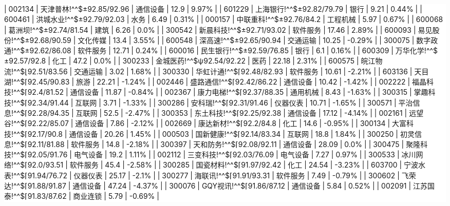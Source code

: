 | 002134 | 天津普林!^^$±92.85/92.96 |   通信设备   |    12.9   | 9.97%  |
| 601229 | 上海银行!^^$±92.82/79.79 |     银行     |    9.21   | 0.44%  |
| 600461 | 洪城水业!^^$±92.79/92.03 |     水务     |    6.49   | 0.31%  |
| 000157 | 中联重科!^^$±92.76/84.2  |   工程机械   |    5.97   | 0.67%  |
| 600068 |  葛洲坝!^^$±92.74/81.54  |     建筑     |    6.26   |  0.0%  |
| 300542 | 新晨科技!^^$±92.71/93.02 |   软件服务   |   17.46   | 2.89%  |
| 600093 | 易见股份!^^$±92.68/90.59 |   文化传媒   |    13.4   | 3.55%  |
| 600548 |  深高速!^^$±92.65/90.94  |   交通运输   |   10.25   | -0.29% |
| 300075 | 数字政通!^^$±92.62/86.08 |   软件服务   |   12.71   | 0.24%  |
| 600016 | 民生银行!^^$±92.59/76.85 |     银行     |    6.1    | 0.16%  |
| 600309 | 万华化学!^^$±92.57/92.8  |     化工     |    47.2   |  0.0%  |
| 300233 | 金城医药!^^$ψ92.54/92.22 |     医药     |   22.18   | 2.31%  |
| 600575 | 皖江物流!^^$⌊92.51/83.56 |   交通运输   |    3.02   | 1.68%  |
| 300330 | 华虹计通!^^$⌈92.48/82.93 |   软件服务   |   10.61   | -2.21% |
| 603136 |  天目湖!^^$⌈92.45/90.83  |     旅游     |   22.21   | -1.24% |
| 002446 | 盛路通信!^^$⌈92.42/86.22 |   通信设备   |   10.42   | -1.42% |
| 002222 | 福晶科技!^^$⌈92.4/81.52  |   通信设备   |   11.87   | -0.84% |
| 002367 | 康力电梯!^^$⌈92.37/88.35 |   通用机械   |    8.43   | -1.63% |
| 300315 | 掌趣科技!^^$⌈92.34/91.44 |    互联网    |    3.71   | -1.33% |
| 300286 |  安科瑞!^^$⌈92.31/91.46  |   仪器仪表   |   10.71   | -1.65% |
| 300571 | 平治信息!^^$⌈92.28/94.35 |    互联网    |    52.5   | -2.47% |
| 300353 | 东土科技!^^$⌈92.25/92.38 |   通信设备   |   17.12   | -4.14% |
| 002161 |  远望谷!^^$⌈92.22/85.07  |   通信设备   |    7.86   | -2.12% |
| 002669 |  康达新材!^^$⌈92.2/84.8  |     化工     |    14.6   | -0.95% |
| 300134 | 大富科技!^^$⌈92.17/90.8  |   通信设备   |   20.26   | 1.45%  |
| 000503 | 国新健康!^^$⌈92.14/83.34 |    互联网    |    18.8   | 1.84%  |
| 300250 | 初灵信息!^^$⌈92.11/81.88 |   软件服务   |    14.8   | -2.18% |
| 300397 | 天和防务!^^$⌈92.08/92.11 |   通信设备   |   28.09   |  0.0%  |
| 300475 | 聚隆科技!^^$⌈92.05/91.76 |   电气设备   |    19.2   | 1.11%  |
| 002112 | 三变科技!^^$⌈92.03/76.09 |   电气设备   |    7.27   | 0.97%  |
| 300533 | 冰川网络!^^$⌈92.0/93.51  |   软件服务   |    45.4   | -2.58% |
| 300285 | 国瓷材料!^^$⌈91.97/92.42 |     化工     |   24.54   | -3.23% |
| 603700 | 宁波水表!^^$⌈91.94/76.72 |   仪器仪表   |   25.17   | -2.1%  |
| 300277 |  海联讯!^^$⌈91.91/93.31  |   软件服务   |    7.49   | -0.79% |
| 300602 |  飞荣达!^^$⌈91.88/91.87  |   通信设备   |   47.24   | -4.37% |
| 300076 | GQY视讯!^^$⌈91.86/87.12  |   通信设备   |    5.84   | 0.52%  |
| 002091 | 江苏国泰!^^$⌈91.83/87.62 |   商业连锁   |    5.79   | -0.69% |